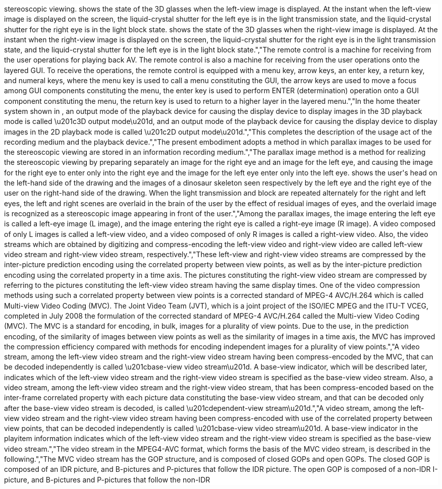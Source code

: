 stereoscopic viewing.  shows the state of the 3D glasses  when the left-view image is displayed. At the instant when the left-view image is displayed on the screen, the liquid-crystal shutter for the left eye is in the light transmission state, and the liquid-crystal shutter for the right eye is in the light block state.  shows the state of the 3D glasses  when the right-view image is displayed. At the instant when the right-view image is displayed on the screen, the liquid-crystal shutter for the right eye is in the light transmission state, and the liquid-crystal shutter for the left eye is in the light block state.","The remote control  is a machine for receiving from the user operations for playing back AV. The remote control  is also a machine for receiving from the user operations onto the layered GUI. To receive the operations, the remote control  is equipped with a menu key, arrow keys, an enter key, a return key, and numeral keys, where the menu key is used to call a menu constituting the GUI, the arrow keys are used to move a focus among GUI components constituting the menu, the enter key is used to perform ENTER (determination) operation onto a GUI component constituting the menu, the return key is used to return to a higher layer in the layered menu.","In the home theater system shown in , an output mode of the playback device for causing the display device  to display images in the 3D playback mode is called \u201c3D output mode\u201d, and an output mode of the playback device for causing the display device  to display images in the 2D playback mode is called \u201c2D output mode\u201d.","This completes the description of the usage act of the recording medium and the playback device.","The present embodiment adopts a method in which parallax images to be used for the stereoscopic viewing are stored in an information recording medium.","The parallax image method is a method for realizing the stereoscopic viewing by preparing separately an image for the right eye and an image for the left eye, and causing the image for the right eye to enter only into the right eye and the image for the left eye enter only into the left eye.  shows the user's head on the left-hand side of the drawing and the images of a dinosaur skeleton seen respectively by the left eye and the right eye of the user on the right-hand side of the drawing. When the light transmission and block are repeated alternately for the right and left eyes, the left and right scenes are overlaid in the brain of the user by the effect of residual images of eyes, and the overlaid image is recognized as a stereoscopic image appearing in front of the user.","Among the parallax images, the image entering the left eye is called a left-eye image (L image), and the image entering the right eye is called a right-eye image (R image). A video composed of only L images is called a left-view video, and a video composed of only R images is called a right-view video. Also, the video streams which are obtained by digitizing and compress-encoding the left-view video and right-view video are called left-view video stream and right-view video stream, respectively.","These left-view and right-view video streams are compressed by the inter-picture prediction encoding using the correlated property between view points, as well as by the inter-picture prediction encoding using the correlated property in a time axis. The pictures constituting the right-view video stream are compressed by referring to the pictures constituting the left-view video stream having the same display times. One of the video compression methods using such a correlated property between view points is a corrected standard of MPEG-4 AVC\/H.264 which is called Multi-view Video Coding (MVC). The Joint Video Team (JVT), which is a joint project of the ISO\/IEC MPEG and the ITU-T VCEG, completed in July 2008 the formulation of the corrected standard of MPEG-4 AVC\/H.264 called the Multi-view Video Coding (MVC). The MVC is a standard for encoding, in bulk, images for a plurality of view points. Due to the use, in the prediction encoding, of the similarity of images between view points as well as the similarity of images in a time axis, the MVC has improved the compression efficiency compared with methods for encoding independent images for a plurality of view points.","A video stream, among the left-view video stream and the right-view video stream having been compress-encoded by the MVC, that can be decoded independently is called \u201cbase-view video stream\u201d. A base-view indicator, which will be described later, indicates which of the left-view video stream and the right-view video stream is specified as the base-view video stream. Also, a video stream, among the left-view video stream and the right-view video stream, that has been compress-encoded based on the inter-frame correlated property with each picture data constituting the base-view video stream, and that can be decoded only after the base-view video stream is decoded, is called \u201cdependent-view stream\u201d.","A video stream, among the left-view video stream and the right-view video stream having been compress-encoded with use of the correlated property between view points, that can be decoded independently is called \u201cbase-view video stream\u201d. A base-view indicator in the playitem information indicates which of the left-view video stream and the right-view video stream is specified as the base-view video stream.","The video stream in the MPEG4-AVC format, which forms the basis of the MVC video stream, is described in the following.","The MVC video stream has the GOP structure, and is composed of closed GOPs and open GOPs. The closed GOP is composed of an IDR picture, and B-pictures and P-pictures that follow the IDR picture. The open GOP is composed of a non-IDR I-picture, and B-pictures and P-pictures that follow the non-IDR